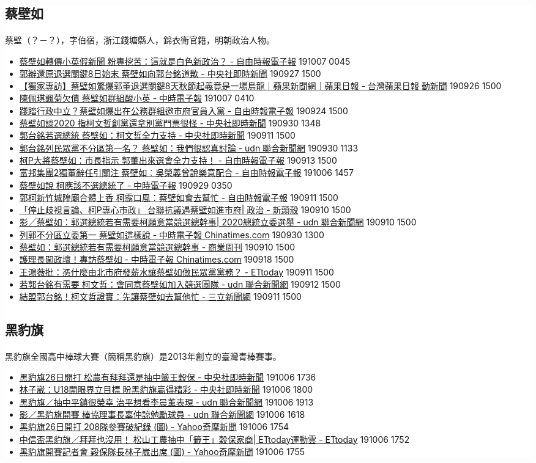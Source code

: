 ## 蔡壁如

蔡壁（？－？），字伯宿，浙江錢塘縣人，錦衣衛官籍，明朝政治人物。
- [蔡壁如轉傳小英假新聞 粉專挖苦：這就是白色新政治？ - 自由時報電子報](https://news.ltn.com.tw/news/politics/breakingnews/2938560 "蔡壁如轉傳小英假新聞 粉專挖苦：這就是白色新政治？ - 自由時報電子報") 191007 0045
- [郭辦還原退選關鍵8日始末 蔡壁如向郭台銘道歉 - 中央社即時新聞](https://www.cna.com.tw/news/firstnews/201909270109.aspx "郭辦還原退選關鍵8日始末 蔡壁如向郭台銘道歉 - 中央社即時新聞") 190927 1500
- [【獨家專訪】蔡壁如驚爆郭董退選關鍵8天秋節起義竟是一場烏龍｜蘋果新聞網｜蘋果日報 - 台灣蘋果日報 動新聞](https://tw.appledaily.com/new/realtime/20190926/1639095/ "【獨家專訪】蔡壁如驚爆郭董退選關鍵8天秋節起義竟是一場烏龍｜蘋果新聞網｜蘋果日報 - 台灣蘋果日報 動新聞") 190926 1500
- [陳佩琪諷菊欠債 蔡壁如群組酸小英 - 中時電子報](https://www.chinatimes.com/newspapers/20191007000486-260102 "陳佩琪諷菊欠債 蔡壁如群組酸小英 - 中時電子報") 191007 0410
- [踐踏行政中立？蔡壁如爆出在公務群組邀市府官員入黨 - 自由時報電子報](https://news.ltn.com.tw/news/politics/breakingnews/2924754 "踐踏行政中立？蔡壁如爆出在公務群組邀市府官員入黨 - 自由時報電子報") 190924 1500
- [蔡壁如談2020 指柯文哲創黨還拿別黨門票很怪 - 中央社即時新聞](https://www.cna.com.tw/news/aipl/201909300110.aspx "蔡壁如談2020 指柯文哲創黨還拿別黨門票很怪 - 中央社即時新聞") 190930 1348
- [郭台銘若選總統 蔡壁如：柯文哲全力支持 - 中央社即時新聞](https://www.cna.com.tw/news/firstnews/201909100250.aspx "郭台銘若選總統 蔡壁如：柯文哲全力支持 - 中央社即時新聞") 190911 1500
- [郭台銘列民眾黨不分區第一名？ 蔡壁如：我們很認真討論 - udn 聯合新聞網](https://udn.com/news/story/6656/4076603 "郭台銘列民眾黨不分區第一名？ 蔡壁如：我們很認真討論 - udn 聯合新聞網") 190930 1133
- [柯P大將蔡壁如：市長指示 郭董出來選會全力支持！ - 自由時報電子報](https://m.ltn.com.tw/news/politics/breakingnews/2914671 "柯P大將蔡壁如：市長指示 郭董出來選會全力支持！ - 自由時報電子報") 190913 1500
- [富邦集團2獨董辭任引關注 蔡壁如︰吳榮義曾說樂意配合 - 自由時報電子報](https://news.ltn.com.tw/news/politics/breakingnews/2938196 "富邦集團2獨董辭任引關注 蔡壁如︰吳榮義曾說樂意配合 - 自由時報電子報") 191006 1457
- [蔡壁如說 柯應該不選總統了 - 中時電子報](https://www.chinatimes.com/newspapers/20190929000458-260118 "蔡壁如說 柯應該不選總統了 - 中時電子報") 190929 0350
- [郭柯新竹城隍廟合體上香 柯露口風：蔡壁如會去幫忙 - 自由時報電子報](https://news.ltn.com.tw/news/politics/breakingnews/2912200 "郭柯新竹城隍廟合體上香 柯露口風：蔡壁如會去幫忙 - 自由時報電子報") 190911 1500
- [「停止歧視言論、柯P專心市政」 台聯抗議遇蔡壁如進市府| 政治 - 新頭殼](https://newtalk.tw/news/view/2019-09-10/297088 "「停止歧視言論、柯P專心市政」 台聯抗議遇蔡壁如進市府| 政治 - 新頭殼") 190910 1500
- [影╱蔡壁如：郭選總統若有需要柯願意當競選總幹事| 2020總統立委選舉 - udn 聯合新聞網](https://udn.com/vote2020/story/12702/4039871 "影╱蔡壁如：郭選總統若有需要柯願意當競選總幹事| 2020總統立委選舉 - udn 聯合新聞網") 190910 1500
- [列郭不分區立委第一 蔡壁如這樣說 - 中時電子報 Chinatimes.com](https://www.chinatimes.com/realtimenews/20190930001715-260407 "列郭不分區立委第一 蔡壁如這樣說 - 中時電子報 Chinatimes.com") 190930 1300
- [蔡壁如：郭選總統若有需要柯願意當競選總幹事 - 商業周刊](https://www.businessweekly.com.tw/focus/blog/3000165 "蔡壁如：郭選總統若有需要柯願意當競選總幹事 - 商業周刊") 190910 1500
- [護理長闖政壇！專訪蔡壁如 - 中時電子報 Chinatimes.com](https://www.chinatimes.com/realtimenews/20190918000811-260407 "護理長闖政壇！專訪蔡壁如 - 中時電子報 Chinatimes.com") 190918 1500
- [王鴻薇批：憑什麼由北市府發薪水讓蔡壁如做民眾黨黨務？ - ETtoday](https://www.ettoday.net/news/20190911/1533642.htm "王鴻薇批：憑什麼由北市府發薪水讓蔡壁如做民眾黨黨務？ - ETtoday") 190911 1500
- [若郭台銘有需要 柯文哲：會同意蔡壁如加入競選團隊 - udn 聯合新聞網](https://udn.com/news/story/6656/4044168 "若郭台銘有需要 柯文哲：會同意蔡壁如加入競選團隊 - udn 聯合新聞網") 190912 1500
- [結盟郭台銘！柯文哲證實：先讓蔡壁如去幫他忙 - 三立新聞網](https://www.setn.com/News.aspx?NewsID=600704 "結盟郭台銘！柯文哲證實：先讓蔡壁如去幫他忙 - 三立新聞網") 190911 1500

## 黑豹旗

黑豹旗全國高中棒球大賽（簡稱黑豹旗）是2013年創立的臺灣青棒賽事。
- [黑豹旗26日開打 松農有拜拜還是抽中籤王穀保 - 中央社即時新聞](https://www.cna.com.tw/news/aspt/201910060155.aspx "黑豹旗26日開打 松農有拜拜還是抽中籤王穀保 - 中央社即時新聞") 191006 1736
- [林子崴：U18開眼界立目標 盼黑豹旗贏得精彩 - 中央社即時新聞](https://www.cna.com.tw/news/aspt/201910060163.aspx "林子崴：U18開眼界立目標 盼黑豹旗贏得精彩 - 中央社即時新聞") 191006 1800
- [黑豹旗／抽中平鎮很榮幸 治平想看李晨薰表現 - udn 聯合新聞網](https://udn.com/news/story/7001/4089555 "黑豹旗／抽中平鎮很榮幸 治平想看李晨薰表現 - udn 聯合新聞網") 191006 1913
- [影／黑豹旗開賽 棒協理事長辜仲諒勉勵球員 - udn 聯合新聞網](https://udn.com/news/story/7001/4089369 "影／黑豹旗開賽 棒協理事長辜仲諒勉勵球員 - udn 聯合新聞網") 191006 1618
- [黑豹旗26日開打 208隊參賽破紀錄 (圖) - Yahoo奇摩新聞](https://tw.news.yahoo.com/%E9%BB%91%E8%B1%B9%E6%97%9726%E6%97%A5%E9%96%8B%E6%89%93-208%E9%9A%8A%E5%8F%83%E8%B3%BD%E7%A0%B4%E7%B4%80%E9%8C%84-%E5%9C%96-095423012.html "黑豹旗26日開打 208隊參賽破紀錄 (圖) - Yahoo奇摩新聞") 191006 1754
- [中信盃黑豹旗／拜拜也沒用！ 松山工農抽中「籤王」穀保家商| ETtoday運動雲 - ETtoday](https://sports.ettoday.net/news/1551390 "中信盃黑豹旗／拜拜也沒用！ 松山工農抽中「籤王」穀保家商| ETtoday運動雲 - ETtoday") 191006 1752
- [黑豹旗開賽記者會 穀保隊長林子崴出席 (圖) - Yahoo奇摩新聞](https://tw.news.yahoo.com/%E9%BB%91%E8%B1%B9%E6%97%97%E9%96%8B%E8%B3%BD%E8%A8%98%E8%80%85%E6%9C%83-%E7%A9%80%E4%BF%9D%E9%9A%8A%E9%95%B7%E6%9E%97%E5%AD%90%E5%B4%B4%E5%87%BA%E5%B8%AD-%E5%9C%96-095523681.html "黑豹旗開賽記者會 穀保隊長林子崴出席 (圖) - Yahoo奇摩新聞") 191006 1755